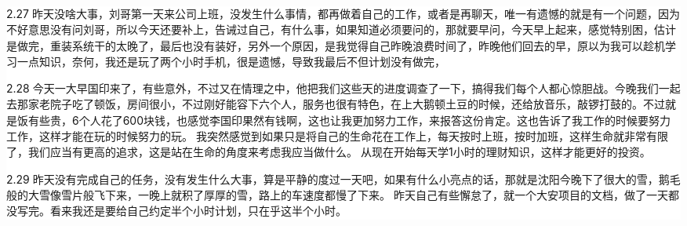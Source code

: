 
2.27
昨天没啥大事，刘哥第一天来公司上班，没发生什么事情，都再做着自己的工作，或者是再聊天，唯一有遗憾的就是有一个问题，因为不好意思没有问刘哥，所以今天还要补上，告诫过自己，有什么事，如果知道必须要问的，那就要早问，今天早上起来，感觉特别困，估计是做完，重装系统干的太晚了，最后也没有装好，另外一个原因，是我觉得自己昨晚浪费时间了，昨晚他们回去的早，原以为我可以趁机学习一点知识，奈何，我还是玩了两个小时手机，很是遗憾，导致我最后不但计划没有做完，

2.28
今天一大早国印来了，有些意外，不过又在情理之中，他把我们这些天的进度调查了一下，搞得我们每个人都心惊胆战。今晚我们一起去那家老院子吃了顿饭，房间很小，不过刚好能容下六个人，服务也很有特色，在上大鹅顿土豆的时候，还给放音乐，敲锣打鼓的。不过就是饭有些贵，6个人花了600块钱，也感觉李国印果然有钱啊，这也让我更加努力工作，来报答这份肯定。这也告诉了我工作的时候要努力工作，这样才能在玩的时候努力的玩。
我突然感觉到如果只是将自己的生命花在工作上，每天按时上班，按时加班，这样生命就非常有限了，我们应当有更高的追求，这是站在生命的角度来考虑我应当做什么。
从现在开始每天学1小时的理财知识，这样才能更好的投资。

2.29
昨天没有完成自己的任务，没有发生什么大事，算是平静的度过一天吧，如果有什么小亮点的话，那就是沈阳今晚下了很大的雪，鹅毛般的大雪像雪片般飞下来，一晚上就积了厚厚的雪，路上的车速度都慢了下来。
昨天自己有些懈怠了，就一个大安项目的文档，做了一天都没写完。看来我还是要给自己约定半个小时计划，只在乎这半个小时。
